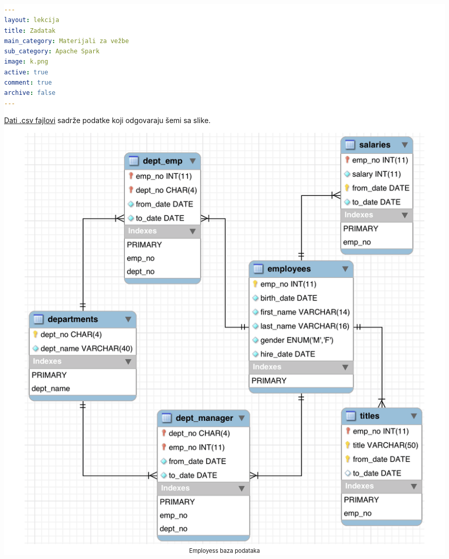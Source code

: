 ```yaml
---
layout: lekcija
title: Zadatak
main_category: Materijali za vežbe
sub_category: Apache Spark
image: k.png
active: true
comment: true
archive: false
---
```

[Dati .csv fajlovi](/assets/os2/employees.zip) sadrže podatke koji odgovaraju šemi sa slike.
<div style="width: 100%; text-align: center;">
  <figure>
    <img style="width: 100%" src="/assets/os2/employees-schema.png" alt="Employess baza podataka" />
    <figcaption style="font-size: 0.8em">Employess baza podataka</figcaption>
  </figure>
</div>
